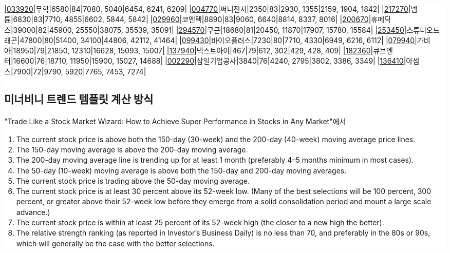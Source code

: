 |[033920](https://finance.daum.net/quotes/A033920)|무학|6580|84|7080, 5040|6454, 6241, 6209|
|[004770](https://finance.daum.net/quotes/A004770)|써니전자|2350|83|2930, 1355|2159, 1904, 1842|
|[217270](https://finance.daum.net/quotes/A217270)|넵튠|6830|83|7710, 4855|6602, 5844, 5842|
|[029960](https://finance.daum.net/quotes/A029960)|코엔텍|8890|83|9060, 6640|8814, 8337, 8016|
|[200670](https://finance.daum.net/quotes/A200670)|휴메딕스|39000|82|45900, 25550|38075, 35539, 35091|
|[294570](https://finance.daum.net/quotes/A294570)|쿠콘|18680|81|20450, 11870|17907, 15780, 15584|
|[253450](https://finance.daum.net/quotes/A253450)|스튜디오드래곤|47800|80|51400, 34100|44806, 42112, 41464|
|[099430](https://finance.daum.net/quotes/A099430)|바이오플러스|7230|80|7710, 4330|6949, 6216, 6112|
|[079940](https://finance.daum.net/quotes/A079940)|가비아|18950|79|21850, 12310|16628, 15093, 15007|
|[137940](https://finance.daum.net/quotes/A137940)|넥스트아이|467|79|612, 302|429, 428, 409|
|[182360](https://finance.daum.net/quotes/A182360)|큐브엔터|16600|76|18710, 11950|15900, 15027, 14688|
|[002290](https://finance.daum.net/quotes/A002290)|삼일기업공사|3840|76|4240, 2795|3802, 3386, 3349|
|[136410](https://finance.daum.net/quotes/A136410)|아셈스|7900|72|9790, 5920|7765, 7453, 7274|

## 미너비니 트렌드 템플릿 계산 방식

"Trade Like a Stock Market Wizard: How to Achieve Super Performance in Stocks in Any Market"에서

 1. The current stock price is above both the 150-day (30-week) and the 200-day (40-week) moving average price lines.
 1. The 150-day moving average is above the 200-day moving average.
 1. The 200-day moving average line is trending up for at least 1 month (preferably 4–5 months minimum in most cases).
 1. The 50-day (10-week) moving average is above both the 150-day and 200-day moving averages.
 1. The current stock price is trading above the 50-day moving average.
 1. The current stock price is at least 30 percent above its 52-week low. (Many of the best selections will be 100 percent, 300 percent, or greater above their 52-week low before they emerge from a solid consolidation period and mount a large scale advance.)
 1. The current stock price is within at least 25 percent of its 52-week high (the closer to a new high the better).
 1. The relative strength ranking (as reported in Investor’s Business Daily) is no less than 70, and preferably in the 80s or 90s, which will generally be the case with the better selections.
